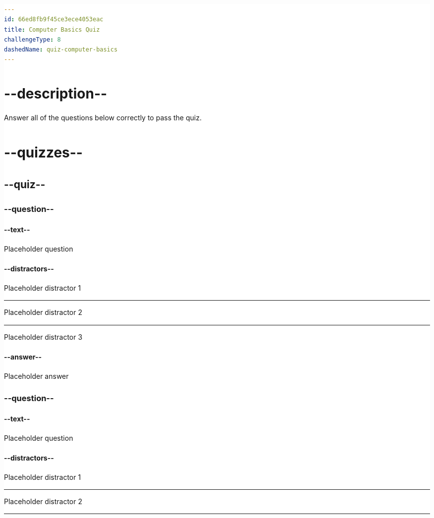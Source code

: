 ```yaml
---
id: 66ed8fb9f45ce3ece4053eac
title: Computer Basics Quiz
challengeType: 8
dashedName: quiz-computer-basics
---
```


# --description--

Answer all of the questions below correctly to pass the quiz.

# --quizzes--

## --quiz--

### --question--

#### --text--

Placeholder question

#### --distractors--

Placeholder distractor 1

---

Placeholder distractor 2

---

Placeholder distractor 3

#### --answer--

Placeholder answer

### --question--

#### --text--

Placeholder question

#### --distractors--

Placeholder distractor 1

---

Placeholder distractor 2

---